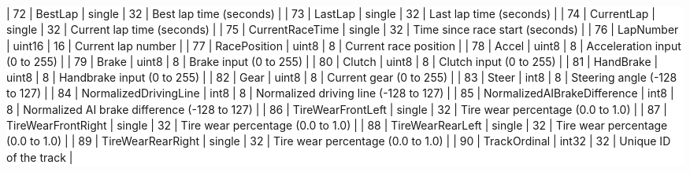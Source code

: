| 72 | BestLap                                   | single    | 32            | Best lap time (seconds)                 |
| 73 | LastLap                                   | single    | 32            | Last lap time (seconds)                 |
| 74 | CurrentLap                                | single    | 32            | Current lap time (seconds)              |
| 75 | CurrentRaceTime                           | single    | 32            | Time since race start (seconds)         |
| 76 | LapNumber                                 | uint16    | 16            | Current lap number                       |
| 77 | RacePosition                              | uint8     | 8             | Current race position                    |
| 78 | Accel                                     | uint8     | 8             | Acceleration input (0 to 255)            |
| 79 | Brake                                     | uint8     | 8             | Brake input (0 to 255)                   |
| 80 | Clutch                                    | uint8     | 8             | Clutch input (0 to 255)                  |
| 81 | HandBrake                                 | uint8     | 8             | Handbrake input (0 to 255)               |
| 82 | Gear                                      | uint8     | 8             | Current gear (0 to 255)                 |
| 83 | Steer                                     | int8      | 8             | Steering angle (-128 to 127)             |
| 84 | NormalizedDrivingLine                     | int8      | 8             | Normalized driving line (-128 to 127)   |
| 85 | NormalizedAIBrakeDifference               | int8      | 8             | Normalized AI brake difference (-128 to 127) |
| 86 | TireWearFrontLeft                         | single    | 32            | Tire wear percentage (0.0 to 1.0)       |
| 87 | TireWearFrontRight                        | single    | 32            | Tire wear percentage (0.0 to 1.0)       |
| 88 | TireWearRearLeft                          | single    | 32            | Tire wear percentage (0.0 to 1.0)       |
| 89 | TireWearRearRight                         | single    | 32            | Tire wear percentage (0.0 to 1.0)       |
| 90 | TrackOrdinal                              | int32     | 32            | Unique ID of the track                   |
